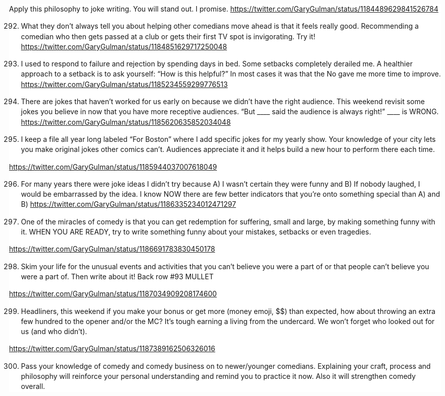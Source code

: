 Apply this philosophy to joke writing. You will stand out. I promise.
https://twitter.com/GaryGulman/status/1184489629841526784

292) What they don’t always tell you about helping other comedians move ahead is that it feels really good. Recommending a comedian who then gets passed at a club or gets their first TV spot is invigorating. Try it! 
https://twitter.com/GaryGulman/status/1184851629717250048

293) I used to respond to failure and rejection by spending days in bed. Some setbacks completely derailed me. A healthier approach to a setback is to ask yourself: “How is this helpful?” In most cases it was that the No gave me more time to improve.
https://twitter.com/GaryGulman/status/1185234559299776513

294) There are jokes that haven’t worked for us early on because we didn’t have the right audience. This weekend revisit some jokes you believe in now that you have more receptive audiences. “But ____ said the audience is always right!” ____ is WRONG. 
https://twitter.com/GaryGulman/status/1185620635852034048

295) I keep a file all year long labeled “For Boston” where I add specific jokes for my yearly show. Your knowledge of your city lets you make original jokes other comics can’t. Audiences appreciate it and it helps build a new hour to perform there each time. 

https://twitter.com/GaryGulman/status/1185944037007618049

296) For many years there were joke ideas I didn’t try because A) I wasn’t certain they were funny and B) If nobody laughed, I would be embarrassed by the idea. I know NOW there are few better indicators that you’re onto something special than A) and B) 
https://twitter.com/GaryGulman/status/1186335234012471297

297) One of the miracles of comedy is that you can get redemption for suffering, small and large, by making something funny with it. WHEN YOU ARE READY, try to write something funny about your mistakes, setbacks or even tragedies. 

https://twitter.com/GaryGulman/status/1186691783830450178
















298) Skim your life for the unusual events and activities that you can’t believe you were a part of or that people can’t believe you were a part of. Then write about it! Back row #93 MULLET 

https://twitter.com/GaryGulman/status/1187034909208174600

299) Headliners, this weekend if you make your bonus or get more (money emoji, $$) than expected, how about throwing an extra few hundred to the opener and/or the MC? It’s tough earning a living from the undercard. We won’t forget who looked out for us (and who didn’t). 

https://twitter.com/GaryGulman/status/1187389162506326016

300) Pass your knowledge of comedy and comedy business on to newer/younger comedians. Explaining your craft, process and philosophy will reinforce your personal understanding and remind you to practice it now. Also it will strengthen comedy overall. 
